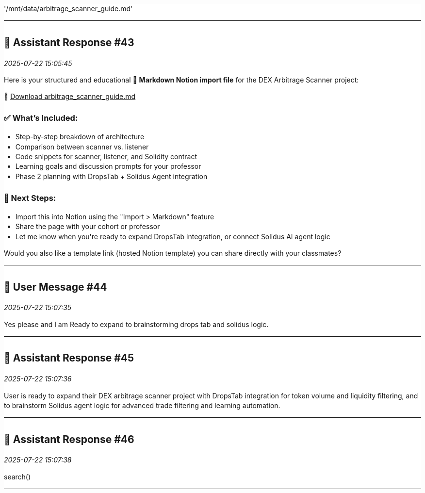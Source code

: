 '/mnt/data/arbitrage_scanner_guide.md'

---

## 🤖 Assistant Response #43

*2025-07-22 15:05:45*

Here is your structured and educational 📄 **Markdown Notion import file** for the DEX Arbitrage Scanner project:

📎 [Download arbitrage_scanner_guide.md](sandbox:/mnt/data/arbitrage_scanner_guide.md)

### ✅ What’s Included:
- Step-by-step breakdown of architecture
- Comparison between scanner vs. listener
- Code snippets for scanner, listener, and Solidity contract
- Learning goals and discussion prompts for your professor
- Phase 2 planning with DropsTab + Solidus Agent integration

### 📘 Next Steps:
- Import this into Notion using the "Import > Markdown" feature
- Share the page with your cohort or professor
- Let me know when you're ready to expand DropsTab integration, or connect Solidus AI agent logic

Would you also like a template link (hosted Notion template) you can share directly with your classmates?

---

## 👤 User Message #44

*2025-07-22 15:07:35*

Yes please and I am Ready to expand to brainstorming drops tab and solidus logic.

---

## 🤖 Assistant Response #45

*2025-07-22 15:07:36*

User is ready to expand their DEX arbitrage scanner project with DropsTab integration for token volume and liquidity filtering, and to brainstorm Solidus agent logic for advanced trade filtering and learning automation.

---

## 🤖 Assistant Response #46

*2025-07-22 15:07:38*

search()

---
